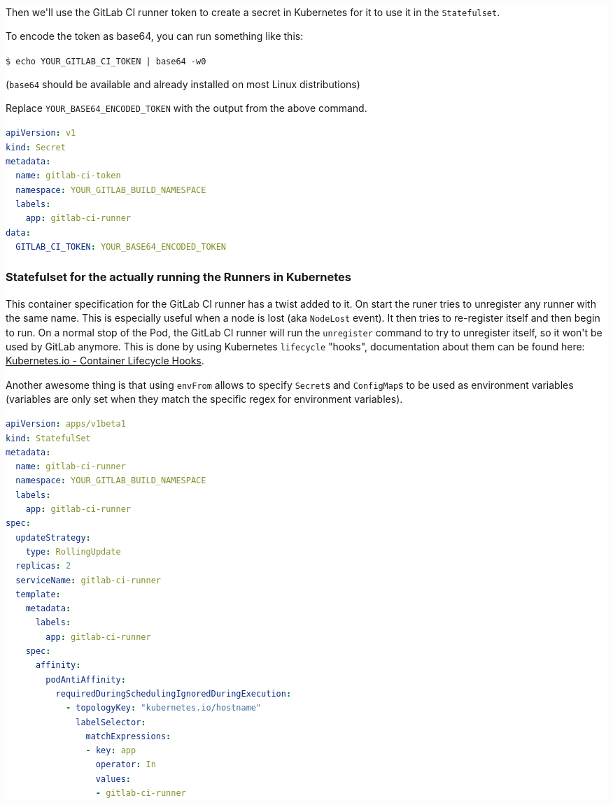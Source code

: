 Then we'll use the GitLab CI runner token to create a secret in Kubernetes for it to use it in the `Statefulset`.

To encode the token as base64, you can run something like this:

```console
$ echo YOUR_GITLAB_CI_TOKEN | base64 -w0
```

(`base64` should be available and already installed on most Linux distributions)

Replace `YOUR_BASE64_ENCODED_TOKEN` with the output from the above command.

```yaml
apiVersion: v1
kind: Secret
metadata:
  name: gitlab-ci-token
  namespace: YOUR_GITLAB_BUILD_NAMESPACE
  labels:
    app: gitlab-ci-runner
data:
  GITLAB_CI_TOKEN: YOUR_BASE64_ENCODED_TOKEN
```

### Statefulset for the actually running the Runners in Kubernetes

This container specification for the GitLab CI runner has a twist added to it. On start the runer tries to unregister any runner with the same name. This is especially useful when a node is lost (aka `NodeLost` event). It then tries to re-register itself and then begin to run. On a normal stop of the Pod, the GitLab CI runner will run the `unregister` command to try to unregister itself, so it won't be used by GitLab anymore. This is done by using Kubernetes `lifecycle` "hooks", documentation about them can be found here: [Kubernetes.io - Container Lifecycle Hooks](https://kubernetes.io/docs/concepts/containers/container-lifecycle-hooks/).

Another awesome thing is that using `envFrom` allows to specify `Secret`s and `ConfigMap`s to be used as environment variables (variables are only set when they match the specific regex for environment variables).

```yaml
apiVersion: apps/v1beta1
kind: StatefulSet
metadata:
  name: gitlab-ci-runner
  namespace: YOUR_GITLAB_BUILD_NAMESPACE
  labels:
    app: gitlab-ci-runner
spec:
  updateStrategy:
    type: RollingUpdate
  replicas: 2
  serviceName: gitlab-ci-runner
  template:
    metadata:
      labels:
        app: gitlab-ci-runner
    spec:
      affinity:
        podAntiAffinity:
          requiredDuringSchedulingIgnoredDuringExecution:
            - topologyKey: "kubernetes.io/hostname"
              labelSelector:
                matchExpressions:
                - key: app
                  operator: In
                  values:
                  - gitlab-ci-runner
```